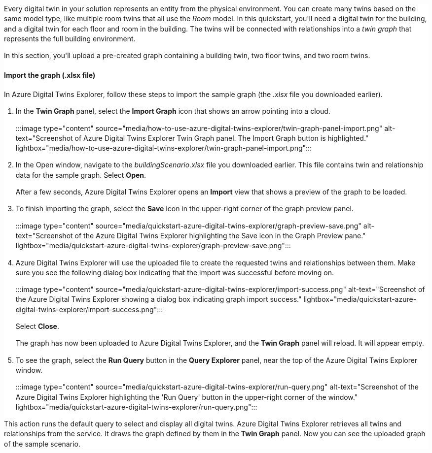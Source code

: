 Every digital twin in your solution represents an entity from the physical environment. You can create many twins based on the same model type, like multiple room twins that all use the *Room* model. In this quickstart, you'll need a digital twin for the building, and a digital twin for each floor and room in the building. The twins will be connected with relationships into a *twin graph* that represents the full building environment.

In this section, you'll upload a pre-created graph containing a building twin, two floor twins, and two room twins.

#### Import the graph (.xlsx file)

In Azure Digital Twins Explorer, follow these steps to import the sample graph (the *.xlsx* file you downloaded earlier).

1. In the **Twin Graph** panel, select the **Import Graph** icon that shows an arrow pointing into a cloud.

   :::image type="content" source="media/how-to-use-azure-digital-twins-explorer/twin-graph-panel-import.png" alt-text="Screenshot of Azure Digital Twins Explorer Twin Graph panel. The Import Graph button is highlighted." lightbox="media/how-to-use-azure-digital-twins-explorer/twin-graph-panel-import.png":::

2. In the Open window, navigate to the *buildingScenario.xlsx* file you downloaded earlier. This file contains twin and relationship data for the sample graph. Select **Open**.

   After a few seconds, Azure Digital Twins Explorer opens an **Import** view that shows a preview of the graph to be loaded.

3. To finish importing the graph, select the **Save** icon in the upper-right corner of the graph preview panel.

    :::image type="content" source="media/quickstart-azure-digital-twins-explorer/graph-preview-save.png" alt-text="Screenshot of the Azure Digital Twins Explorer highlighting the Save icon in the Graph Preview pane." lightbox="media/quickstart-azure-digital-twins-explorer/graph-preview-save.png":::

4. Azure Digital Twins Explorer will use the uploaded file to create the requested twins and relationships between them. Make sure you see the following dialog box indicating that the import was successful before moving on.

    :::image type="content" source="media/quickstart-azure-digital-twins-explorer/import-success.png" alt-text="Screenshot of the Azure Digital Twins Explorer showing a dialog box indicating graph import success." lightbox="media/quickstart-azure-digital-twins-explorer/import-success.png":::

    Select **Close**.

    The graph has now been uploaded to Azure Digital Twins Explorer, and the **Twin Graph** panel will reload. It will appear empty.
 
6. To see the graph, select the **Run Query** button in the **Query Explorer** panel, near the top of the Azure Digital Twins Explorer window.

   :::image type="content" source="media/quickstart-azure-digital-twins-explorer/run-query.png" alt-text="Screenshot of the Azure Digital Twins Explorer highlighting the 'Run Query' button in the upper-right corner of the window." lightbox="media/quickstart-azure-digital-twins-explorer/run-query.png":::

This action runs the default query to select and display all digital twins. Azure Digital Twins Explorer retrieves all twins and relationships from the service. It draws the graph defined by them in the **Twin Graph** panel. Now you can see the uploaded graph of the sample scenario.
